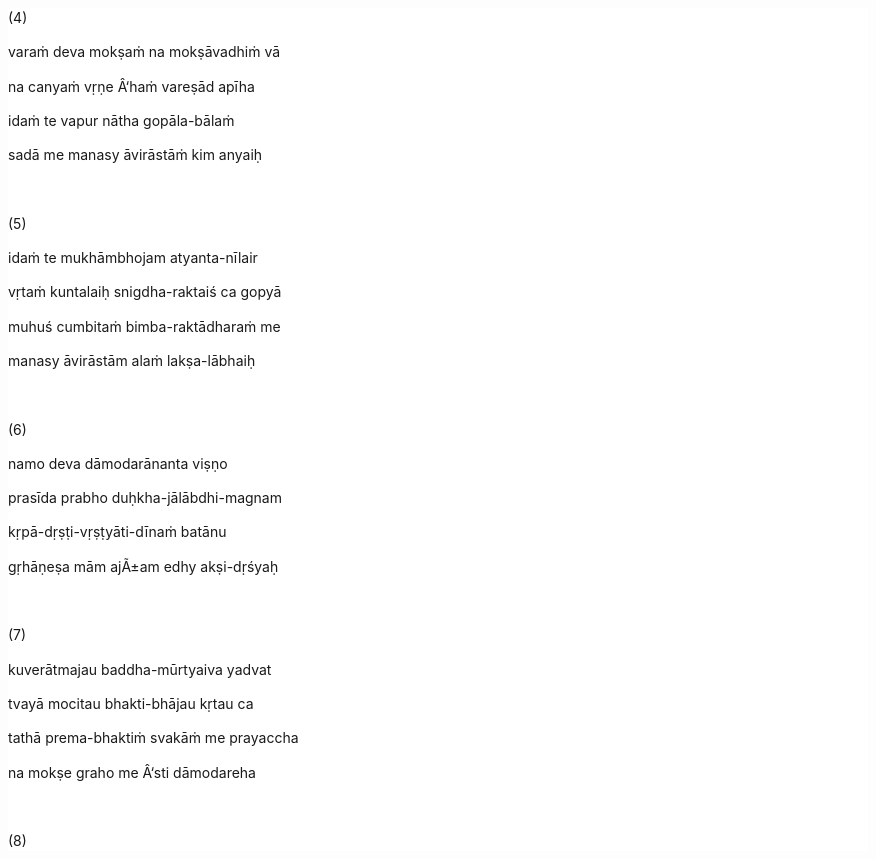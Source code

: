 
(4)


varaṁ
deva mokṣaṁ na mokṣāvadhiṁ vā 

na canyaṁ vṛṇe Â‘haṁ vareṣād apīha 

idaṁ te vapur nātha gopāla-bālaṁ 

sadā me manasy āvirāstāṁ kim anyaiḥ


 


(5)


idaṁ
te mukhāmbhojam atyanta-nīlair 

vṛtaṁ kuntalaiḥ snigdha-raktaiś ca gopyā 

muhuś cumbitaṁ bimba-raktādharaṁ me 

manasy āvirāstām alaṁ lakṣa-lābhaiḥ


 


(6)


namo
deva dāmodarānanta viṣṇo 

prasīda prabho duḥkha-jālābdhi-magnam 

kṛpā-dṛṣṭi-vṛṣṭyāti-dīnaṁ
batānu 

gṛhāṇeṣa mām ajÃ±am edhy
akṣi-dṛśyaḥ


 


(7)


kuverātmajau
baddha-mūrtyaiva yadvat 

tvayā mocitau bhakti-bhājau kṛtau ca 

tathā prema-bhaktiṁ svakāṁ me prayaccha 

na mokṣe graho me Â‘sti dāmodareha


 


(8)

